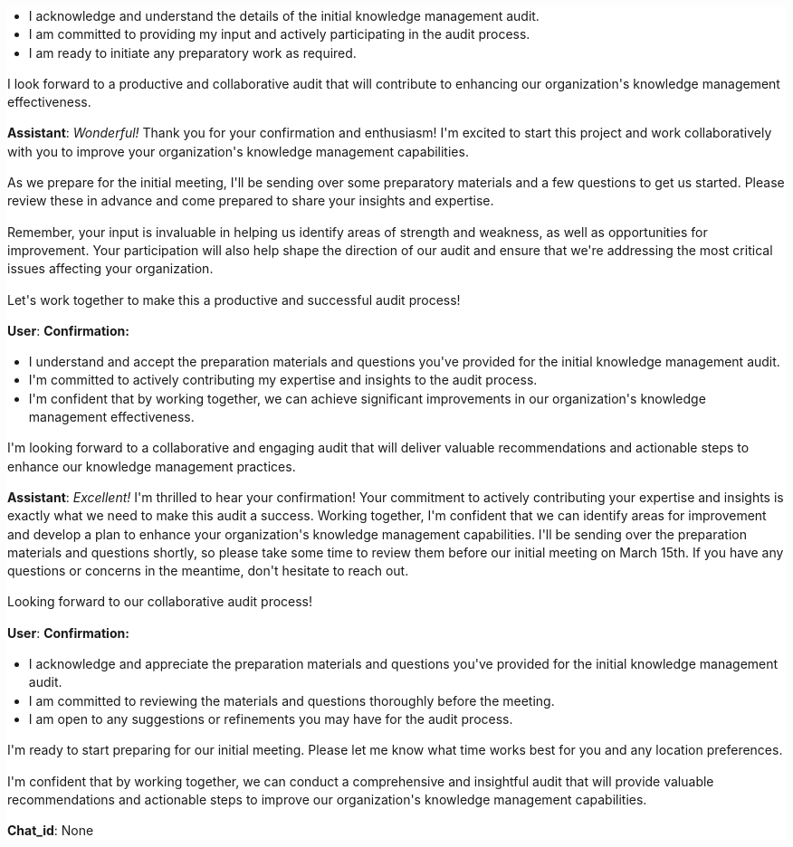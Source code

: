 - I acknowledge and understand the details of the initial knowledge management audit.
- I am committed to providing my input and actively participating in the audit process.
- I am ready to initiate any preparatory work as required.

I look forward to a productive and collaborative audit that will contribute to enhancing our organization's knowledge management effectiveness.

**Assistant**: *Wonderful!*  Thank you for your confirmation and enthusiasm! I'm excited to start this project and work collaboratively with you to improve your organization's knowledge management capabilities.

As we prepare for the initial meeting, I'll be sending over some preparatory materials and a few questions to get us started. Please review these in advance and come prepared to share your insights and expertise.

Remember, your input is invaluable in helping us identify areas of strength and weakness, as well as opportunities for improvement. Your participation will also help shape the direction of our audit and ensure that we're addressing the most critical issues affecting your organization.

Let's work together to make this a productive and successful audit process!

**User**: **Confirmation:**

- I understand and accept the preparation materials and questions you've provided for the initial knowledge management audit.
- I'm committed to actively contributing my expertise and insights to the audit process.
- I'm confident that by working together, we can achieve significant improvements in our organization's knowledge management effectiveness.

I'm looking forward to a collaborative and engaging audit that will deliver valuable recommendations and actionable steps to enhance our knowledge management practices.

**Assistant**: *Excellent!*  I'm thrilled to hear your confirmation! Your commitment to actively contributing your expertise and insights is exactly what we need to make this audit a success.
Working together, I'm confident that we can identify areas for improvement and develop a plan to enhance your organization's knowledge management capabilities.
I'll be sending over the preparation materials and questions shortly, so please take some time to review them before our initial meeting on March 15th.
If you have any questions or concerns in the meantime, don't hesitate to reach out.

Looking forward to our collaborative audit process!

**User**: **Confirmation:**

- I acknowledge and appreciate the preparation materials and questions you've provided for the initial knowledge management audit.
- I am committed to reviewing the materials and questions thoroughly before the meeting.
- I am open to any suggestions or refinements you may have for the audit process.

I'm ready to start preparing for our initial meeting. Please let me know what time works best for you and any location preferences.

I'm confident that by working together, we can conduct a comprehensive and insightful audit that will provide valuable recommendations and actionable steps to improve our organization's knowledge management capabilities.

**Chat_id**: None

